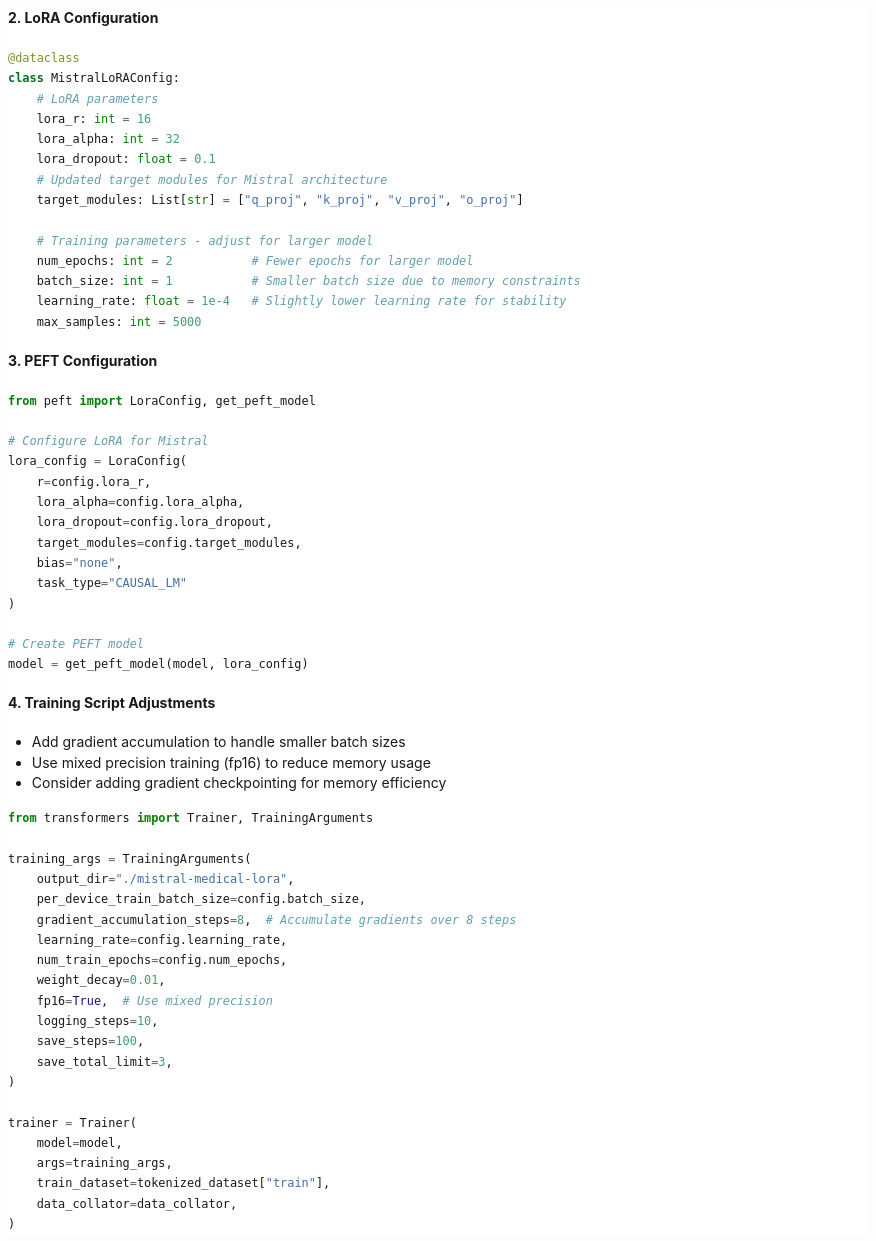 #### 2. LoRA Configuration

```python
@dataclass
class MistralLoRAConfig:
    # LoRA parameters
    lora_r: int = 16
    lora_alpha: int = 32
    lora_dropout: float = 0.1
    # Updated target modules for Mistral architecture
    target_modules: List[str] = ["q_proj", "k_proj", "v_proj", "o_proj"]
    
    # Training parameters - adjust for larger model
    num_epochs: int = 2           # Fewer epochs for larger model
    batch_size: int = 1           # Smaller batch size due to memory constraints
    learning_rate: float = 1e-4   # Slightly lower learning rate for stability
    max_samples: int = 5000
```

#### 3. PEFT Configuration

```python
from peft import LoraConfig, get_peft_model

# Configure LoRA for Mistral
lora_config = LoraConfig(
    r=config.lora_r,
    lora_alpha=config.lora_alpha,
    lora_dropout=config.lora_dropout,
    target_modules=config.target_modules,
    bias="none",
    task_type="CAUSAL_LM"
)

# Create PEFT model
model = get_peft_model(model, lora_config)
```

#### 4. Training Script Adjustments

- Add gradient accumulation to handle smaller batch sizes
- Use mixed precision training (fp16) to reduce memory usage
- Consider adding gradient checkpointing for memory efficiency

```python
from transformers import Trainer, TrainingArguments

training_args = TrainingArguments(
    output_dir="./mistral-medical-lora",
    per_device_train_batch_size=config.batch_size,
    gradient_accumulation_steps=8,  # Accumulate gradients over 8 steps
    learning_rate=config.learning_rate,
    num_train_epochs=config.num_epochs,
    weight_decay=0.01,
    fp16=True,  # Use mixed precision
    logging_steps=10,
    save_steps=100,
    save_total_limit=3,
)

trainer = Trainer(
    model=model,
    args=training_args,
    train_dataset=tokenized_dataset["train"],
    data_collator=data_collator,
)
```